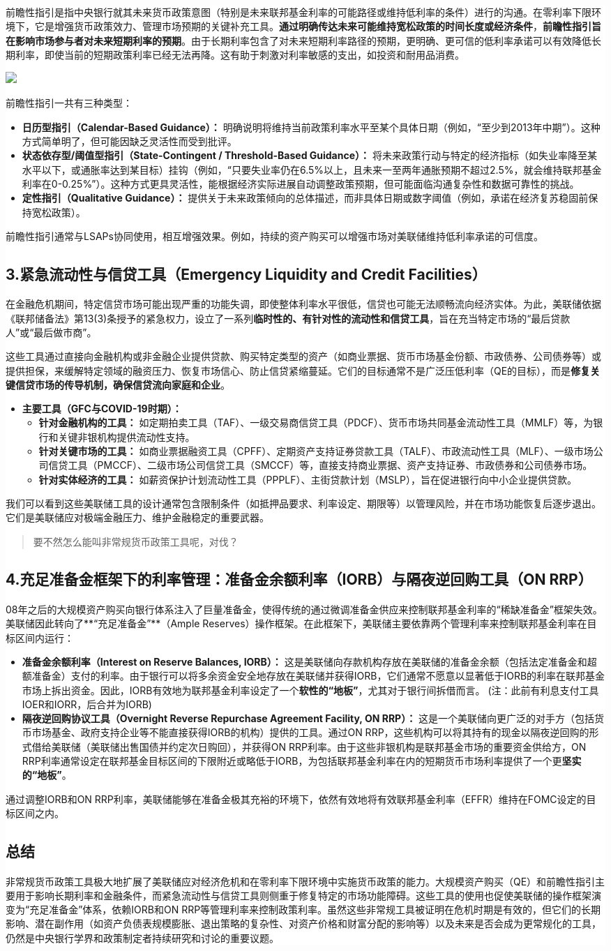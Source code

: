 前瞻性指引是指中央银行就其未来货币政策意图（特别是未来联邦基金利率的可能路径或维持低利率的条件）进行的沟通。在零利率下限环境下，它是增强货币政策效力、管理市场预期的关键补充工具。**通过明确传达未来可能维持宽松政策的时间长度或经济条件**，**前瞻性指引旨在影响市场参与者对未来短期利率的预期**。由于长期利率包含了对未来短期利率路径的预期，更明确、更可信的低利率承诺可以有效降低长期利率，即使当前的短期政策利率已经无法再降。这有助于刺激对利率敏感的支出，如投资和耐用品消费。

![](https://blog-1302893975.cos.ap-beijing.myqcloud.com/pic/202504021422996.png?imageSlim)

前瞻性指引一共有三种类型：

- **日历型指引（Calendar-Based Guidance）：** 明确说明将维持当前政策利率水平至某个具体日期（例如，“至少到2013年中期”）。这种方式简单明了，但可能因缺乏灵活性而受到批评。
- **状态依存型/阈值型指引（State-Contingent / Threshold-Based Guidance）：** 将未来政策行动与特定的经济指标（如失业率降至某水平以下，或通胀率达到某目标）挂钩（例如，“只要失业率仍在6.5%以上，且未来一至两年通胀预期不超过2.5%，就会维持联邦基金利率在0-0.25%”）。这种方式更具灵活性，能根据经济实际进展自动调整政策预期，但可能面临沟通复杂性和数据可靠性的挑战。
- **定性指引（Qualitative Guidance）：** 提供关于未来政策倾向的总体描述，而非具体日期或数字阈值（例如，承诺在经济复苏稳固前保持宽松政策）。

前瞻性指引通常与LSAPs协同使用，相互增强效果。例如，持续的资产购买可以增强市场对美联储维持低利率承诺的可信度。

## 3.紧急流动性与信贷工具（Emergency Liquidity and Credit Facilities）

在金融危机期间，特定信贷市场可能出现严重的功能失调，即使整体利率水平很低，信贷也可能无法顺畅流向经济实体。为此，美联储依据《联邦储备法》第13(3)条授予的紧急权力，设立了一系列**临时性的、有针对性的流动性和信贷工具**，旨在充当特定市场的“最后贷款人”或“最后做市商”。

这些工具通过直接向金融机构或非金融企业提供贷款、购买特定类型的资产（如商业票据、货币市场基金份额、市政债券、公司债券等）或提供担保，来缓解特定领域的融资压力、恢复市场信心、防止信贷紧缩蔓延。它们的目标通常不是广泛压低利率（QE的目标），而是**修复关键信贷市场的传导机制，确保信贷流向家庭和企业**。

- **主要工具（GFC与COVID-19时期）：**
    - **针对金融机构的工具：** 如定期拍卖工具（TAF）、一级交易商信贷工具（PDCF）、货币市场共同基金流动性工具（MMLF）等，为银行和关键非银机构提供流动性支持。
    - **针对关键市场的工具：** 如商业票据融资工具（CPFF）、定期资产支持证券贷款工具（TALF）、市政流动性工具（MLF）、一级市场公司信贷工具（PMCCF）、二级市场公司信贷工具（SMCCF）等，直接支持商业票据、资产支持证券、市政债券和公司债券市场。
    - **针对实体经济的工具：** 如薪资保护计划流动性工具（PPPLF）、主街贷款计划（MSLP），旨在促进银行向中小企业提供贷款。

我们可以看到这些美联储工具的设计通常包含限制条件（如抵押品要求、利率设定、期限等）以管理风险，并在市场功能恢复后逐步退出。它们是美联储应对极端金融压力、维护金融稳定的重要武器。

> 要不然怎么能叫非常规货币政策工具呢，对伐？
> 

## 4.充足准备金框架下的利率管理：**准备金余额利率（IORB）与隔夜逆回购工具（ON RRP）**

08年之后的大规模资产购买向银行体系注入了巨量准备金，使得传统的通过微调准备金供应来控制联邦基金利率的“稀缺准备金”框架失效。美联储因此转向了**“充足准备金”**（Ample Reserves）操作框架。在此框架下，美联储主要依靠两个管理利率来控制联邦基金利率在目标区间内运行：

- **准备金余额利率（Interest on Reserve Balances, IORB）：** 这是美联储向存款机构存放在美联储的准备金余额（包括法定准备金和超额准备金）支付的利率。由于银行可以将多余资金安全地存放在美联储并获得IORB，它们通常不愿意以显著低于IORB的利率在联邦基金市场上拆出资金。因此，IORB有效地为联邦基金利率设定了一个**软性的“地板”**，尤其对于银行间拆借而言。 (注：此前有利息支付工具IOER和IORR，后合并为IORB)
- **隔夜逆回购协议工具（Overnight Reverse Repurchase Agreement Facility, ON RRP）：** 这是一个美联储向更广泛的对手方（包括货币市场基金、政府支持企业等不能直接获得IORB的机构）提供的工具。通过ON RRP，这些机构可以将其持有的现金以隔夜逆回购的形式借给美联储（美联储出售国债并约定次日购回），并获得ON RRP利率。由于这些非银机构是联邦基金市场的重要资金供给方，ON RRP利率通常设定在联邦基金目标区间的下限附近或略低于IORB，为包括联邦基金利率在内的短期货币市场利率提供了一个更**坚实的“地板”**。

通过调整IORB和ON RRP利率，美联储能够在准备金极其充裕的环境下，依然有效地将有效联邦基金利率（EFFR）维持在FOMC设定的目标区间之内。

## 总结

非常规货币政策工具极大地扩展了美联储应对经济危机和在零利率下限环境中实施货币政策的能力。大规模资产购买（QE）和前瞻性指引主要用于影响长期利率和金融条件，而紧急流动性与信贷工具则侧重于修复特定的市场功能障碍。这些工具的使用也促使美联储的操作框架演变为“充足准备金”体系，依赖IORB和ON RRP等管理利率来控制政策利率。虽然这些非常规工具被证明在危机时期是有效的，但它们的长期影响、潜在副作用（如资产负债表规模膨胀、退出策略的复杂性、对资产价格和财富分配的影响等）以及未来是否会成为更常规化的工具，仍然是中央银行学界和政策制定者持续研究和讨论的重要议题。
